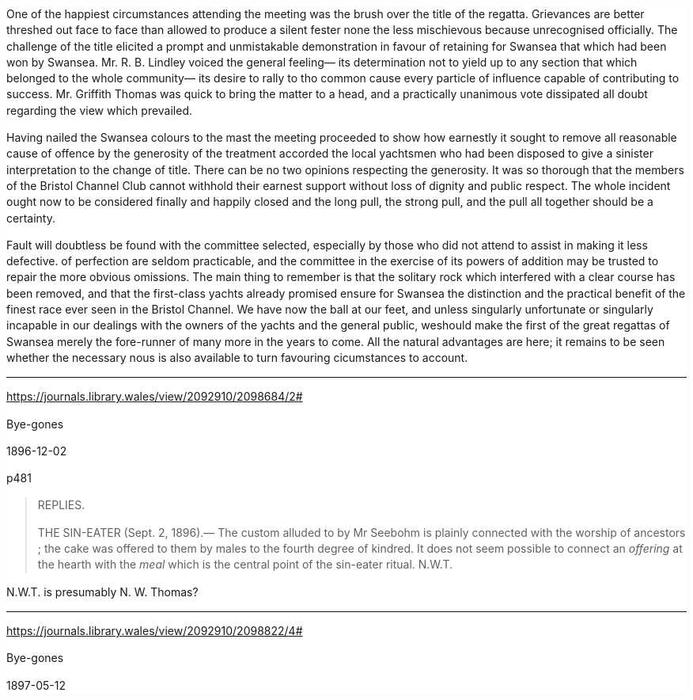 One of the happiest circumstances attending the meeting was the brush over the title of the regatta. Grievances are better threshed out face to face than allowed to produce a silent fester none the less mischievous because unrecognised officially. The challenge of the title elicited a prompt and unmistakable demonstration in favour of retaining for Swansea that which had been won by Swansea. Mr. R. B. Lindley voiced the general feeling— its determination not to yield up to any section that which belonged to the whole community— its desire to rally to tho common cause every particle of influence capable of contributing to success. Mr. Griffith Thomas was quick to bring the matter to a head, and a practically unanimous vote dissipated all doubt regarding the view which prevailed.

Having nailed the Swansea colours to the mast the meeting proceeded to show how earnestly it sought to remove all reasonable cause of offence by the generosity of the treatment accorded the local yachtsmen who had been disposed to give a sinister interpretation to the change of title. There can be no two opinions respecting the generosity. It was so thorough that the members of the Bristol Channel Club cannot withhold their earnest support without loss of dignity and public respect. The whole incident ought now to be considered finally and happily closed and the long pull, the strong pull, and the pull all together should be a certainty.

Fault will doubtless be found with the committee selected, especially by those who did not attend to assist in making it less defective. of perfection are seldom practicable, and the committee in the exercise of its powers of addition may be trusted to repair the more obvious omissions. The main thing to remember is that the solitary rock which interfered with a clear course has been removed, and that the first-class yachts already promised ensure for Swansea the distinction and the practical benefit of the finest race ever seen in the Bristol Channel. We have now the ball at our feet, and unless singularly unfortunate or singularly incapable in our dealings with the owners of the yachts and the general public, weshould make the first of the great regattas of Swansea merely the fore-runner of many more in the years to come. All the natural advantages are here; it remains to be seen whether the necessary nous is also available to turn favouring cicumstances to account.

---


https://journals.library.wales/view/2092910/2098684/2#

Bye-gones

1896-12-02

p481

> REPLIES.
>
> THE SIN-EATER (Sept. 2, 1896).— The custom alluded to by Mr Seebohm is plainly connected with the worship of ancestors ; the cake was offered to them by males to the fourth degree of kindred. It does not seem possible to connect an *offering* at the hearth with the *meal* which is the central point of the sin-eater ritual. N.W.T.

N.W.T. is presumably N. W. Thomas?


---


https://journals.library.wales/view/2092910/2098822/4#

Bye-gones

1897-05-12
